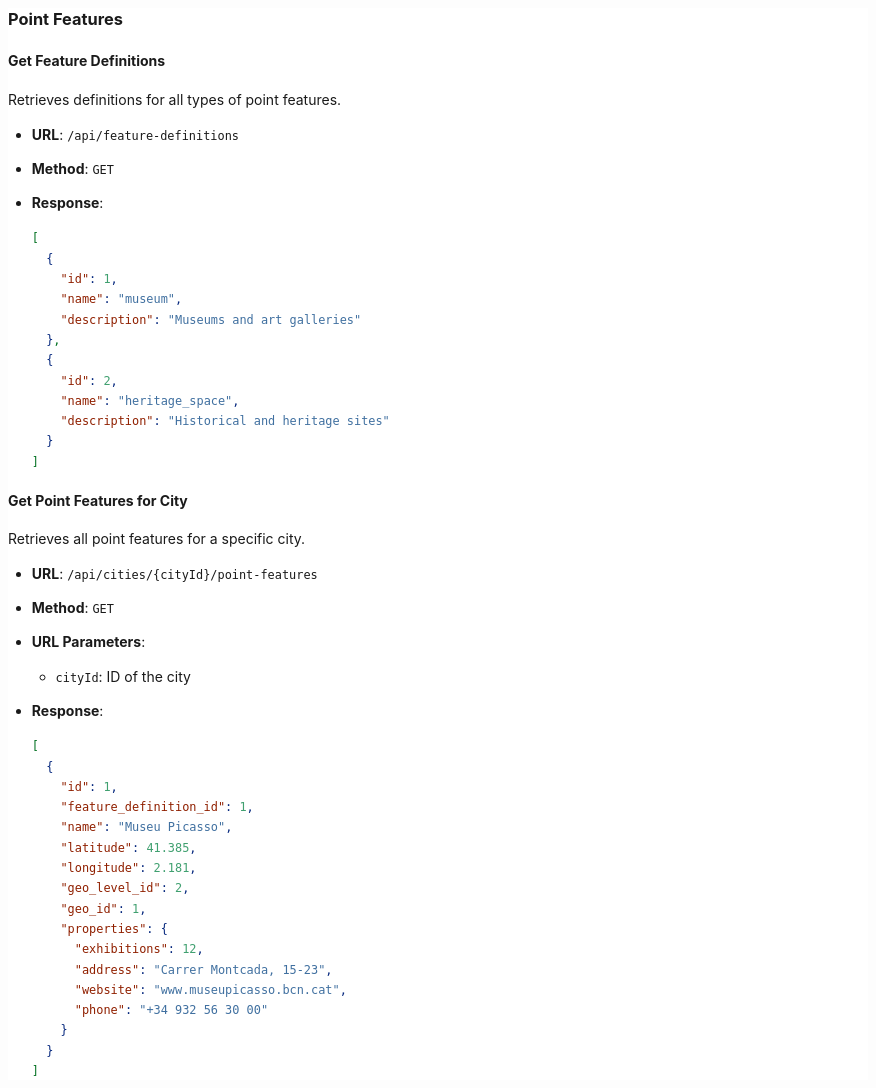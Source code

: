 ### Point Features

#### Get Feature Definitions

Retrieves definitions for all types of point features.

- **URL**: `/api/feature-definitions`
- **Method**: `GET`
- **Response**:

  ```json
  [
    {
      "id": 1,
      "name": "museum",
      "description": "Museums and art galleries"
    },
    {
      "id": 2,
      "name": "heritage_space",
      "description": "Historical and heritage sites"
    }
  ]
  ```

#### Get Point Features for City

Retrieves all point features for a specific city.

- **URL**: `/api/cities/{cityId}/point-features`
- **Method**: `GET`
- **URL Parameters**:
  - `cityId`: ID of the city
- **Response**:

  ```json
  [
    {
      "id": 1,
      "feature_definition_id": 1,
      "name": "Museu Picasso",
      "latitude": 41.385,
      "longitude": 2.181,
      "geo_level_id": 2,
      "geo_id": 1,
      "properties": {
        "exhibitions": 12,
        "address": "Carrer Montcada, 15-23",
        "website": "www.museupicasso.bcn.cat",
        "phone": "+34 932 56 30 00"
      }
    }
  ]
  ```

